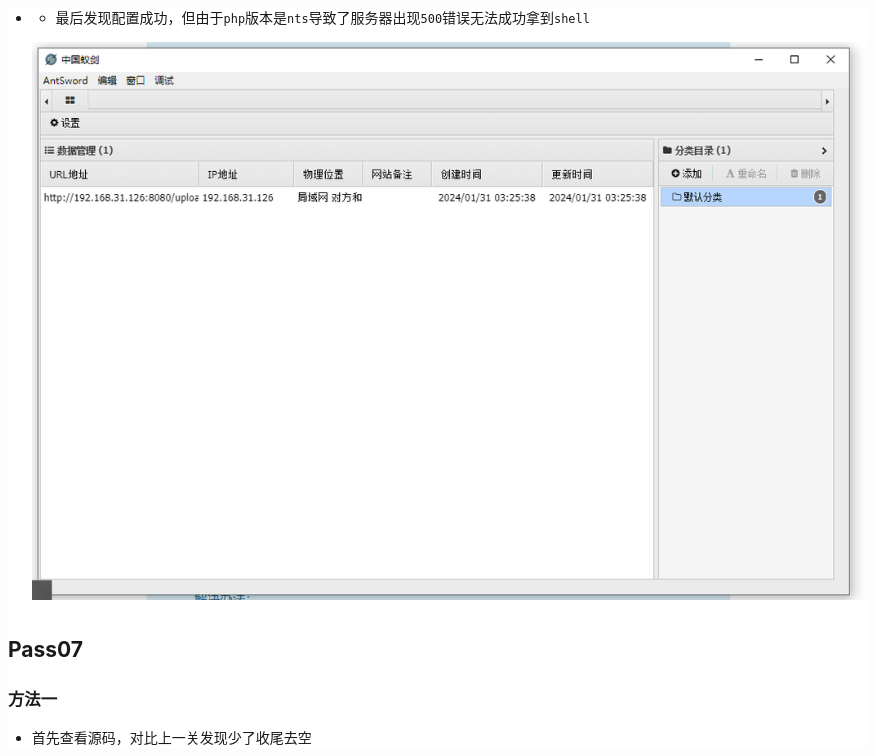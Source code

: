 

+ + 最后发现配置成功，但由于<code>php</code>版本是<code>nts</code>导致了服务器出现<code>500</code>错误无法成功拿到<code>shell</code>

  ![Pass06_8](./img/Pass06_8.PNG)



## Pass07

### 方法一

+ 首先查看源码，对比上一关发现少了收尾去空
